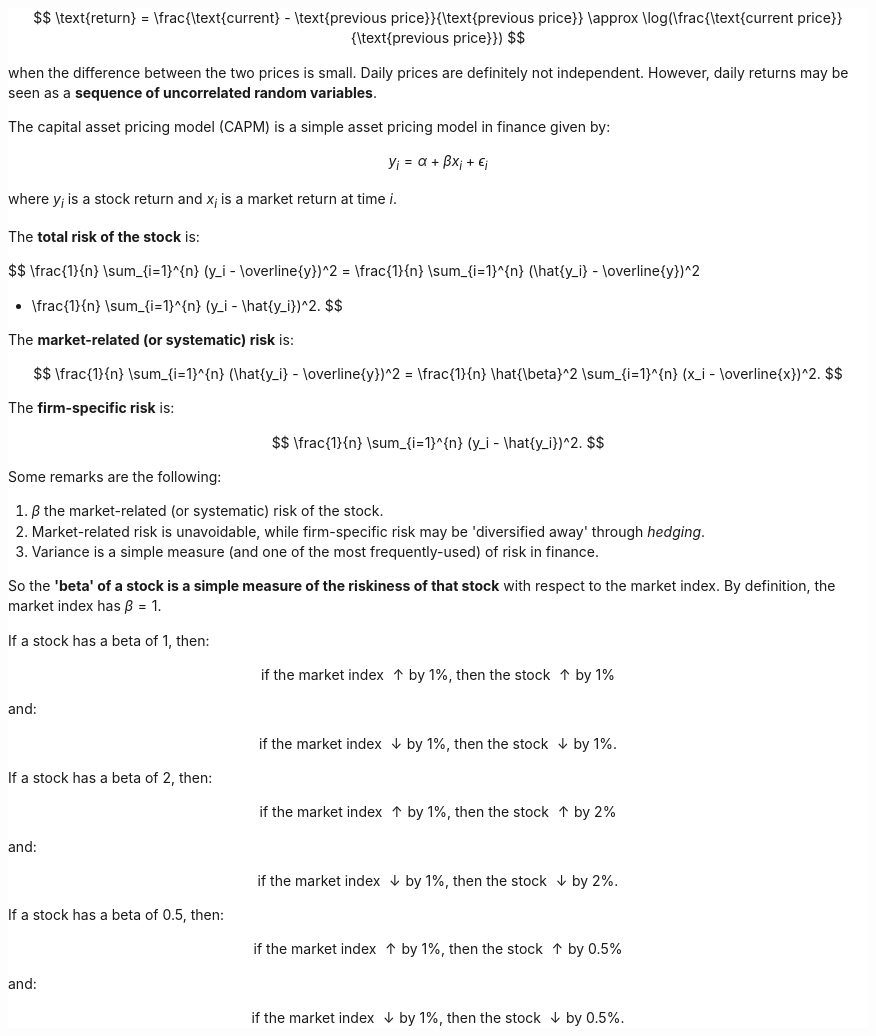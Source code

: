 $$ \text{return} = \frac{\text{current} - \text{previous price}}{\text{previous price}} \approx \log(\frac{\text{current price}}{\text{previous price}}) $$

when the difference between the two prices is small. Daily prices are definitely
not independent. However, daily returns may be seen as a **sequence of uncorrelated random variables**.

The capital asset pricing model (CAPM) is a simple asset pricing model in finance given by:

$$ y_i = \alpha + \beta x_i + \epsilon_i $$

where $y_i$ is a stock return and $x_i$ is a market return at time $i$.

The **total risk  of the stock** is:

$$ \frac{1}{n} \sum_{i=1}^{n} (y_i - \overline{y})^2 = \frac{1}{n} \sum_{i=1}^{n} (\hat{y_i} - \overline{y})^2
+ \frac{1}{n} \sum_{i=1}^{n} (y_i - \hat{y_i})^2. $$

The **market-related (or systematic) risk** is:

$$ \frac{1}{n} \sum_{i=1}^{n} (\hat{y_i} - \overline{y})^2 = \frac{1}{n} \hat{\beta}^2 \sum_{i=1}^{n} (x_i - \overline{x})^2. $$

The **firm-specific risk** is:

$$ \frac{1}{n} \sum_{i=1}^{n} (y_i - \hat{y_i})^2. $$

Some remarks are the following:

1. $\beta$ the market-related (or systematic) risk of the stock.
1. Market-related risk is unavoidable, while firm-specific risk may be 'diversified away'
   through *hedging*.
1. Variance is a simple measure (and one of the most frequently-used) of risk in finance.

So the **'beta' of a stock is a simple measure of the riskiness of that stock** 
with respect to the market index. By definition, the market index has $\beta = 1$.

If a stock has a beta of 1, then:

$$ \text{if the market index } \uparrow \text{by 1%, then the stock } \uparrow \text{by 1%} $$

and:

$$ \text{if the market index } \downarrow \text{by 1%, then the stock } \downarrow \text{by 1%}. $$

If a stock has a beta of 2, then:

$$ \text{if the market index } \uparrow \text{by 1%, then the stock } \uparrow \text{by 2%} $$

and:

$$ \text{if the market index } \downarrow \text{by 1%, then the stock } \downarrow \text{by 2%}. $$

If a stock has a beta of 0.5, then:

$$ \text{if the market index } \uparrow \text{by 1%, then the stock } \uparrow \text{by 0.5%} $$

and:

$$ \text{if the market index } \downarrow \text{by 1%, then the stock } \downarrow \text{by 0.5%}. $$
